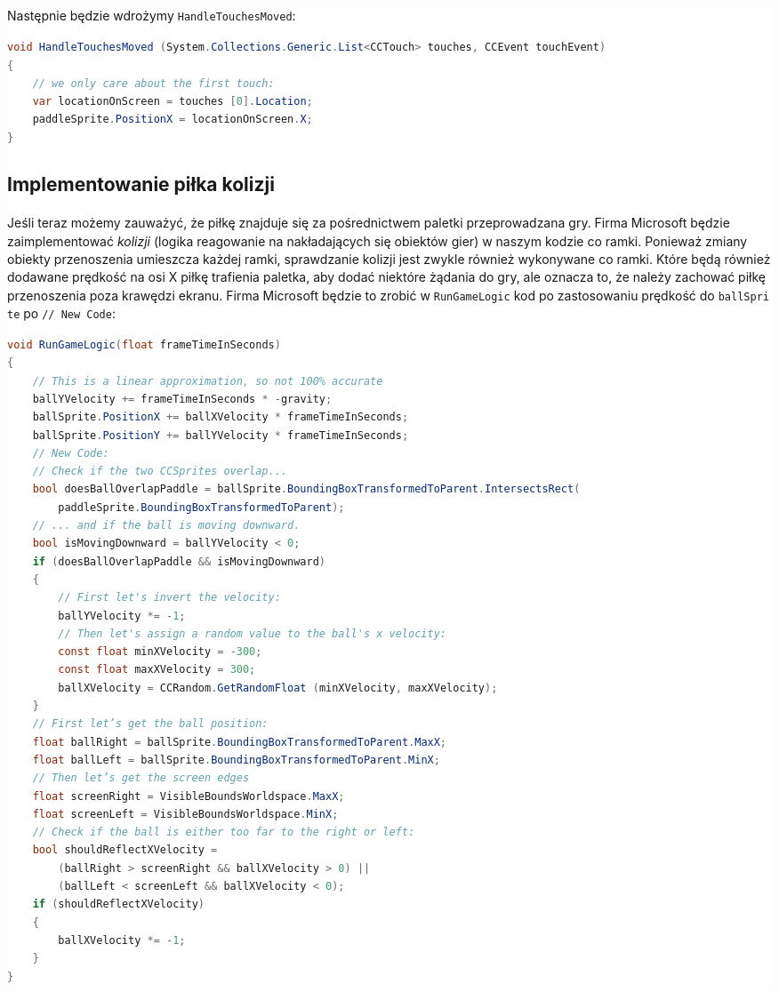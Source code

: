 Następnie będzie wdrożymy `HandleTouchesMoved`:


```csharp
void HandleTouchesMoved (System.Collections.Generic.List<CCTouch> touches, CCEvent touchEvent)
{
    // we only care about the first touch:
    var locationOnScreen = touches [0].Location;
    paddleSprite.PositionX = locationOnScreen.X;
}
```


## <a name="implementing-ball-collision"></a>Implementowanie piłka kolizji

Jeśli teraz możemy zauważyć, że piłkę znajduje się za pośrednictwem paletki przeprowadzana gry. Firma Microsoft będzie zaimplementować *kolizji* (logika reagowanie na nakładających się obiektów gier) w naszym kodzie co ramki. Ponieważ zmiany obiekty przenoszenia umieszcza każdej ramki, sprawdzanie kolizji jest zwykle również wykonywane co ramki. Które będą również dodawane prędkość na osi X piłkę trafienia paletka, aby dodać niektóre żądania do gry, ale oznacza to, że należy zachować piłkę przenoszenia poza krawędzi ekranu. Firma Microsoft będzie to zrobić w `RunGameLogic` kod po zastosowaniu prędkość do `ballSprite` po `// New Code`:


```csharp
void RunGameLogic(float frameTimeInSeconds)
{
    // This is a linear approximation, so not 100% accurate
    ballYVelocity += frameTimeInSeconds * -gravity;
    ballSprite.PositionX += ballXVelocity * frameTimeInSeconds;
    ballSprite.PositionY += ballYVelocity * frameTimeInSeconds;
    // New Code:
    // Check if the two CCSprites overlap...
    bool doesBallOverlapPaddle = ballSprite.BoundingBoxTransformedToParent.IntersectsRect(
        paddleSprite.BoundingBoxTransformedToParent);
    // ... and if the ball is moving downward.
    bool isMovingDownward = ballYVelocity < 0;
    if (doesBallOverlapPaddle && isMovingDownward)
    {
        // First let's invert the velocity:
        ballYVelocity *= -1;
        // Then let's assign a random value to the ball's x velocity:
        const float minXVelocity = -300;
        const float maxXVelocity = 300;
        ballXVelocity = CCRandom.GetRandomFloat (minXVelocity, maxXVelocity);
    }
    // First let’s get the ball position:   
    float ballRight = ballSprite.BoundingBoxTransformedToParent.MaxX;
    float ballLeft = ballSprite.BoundingBoxTransformedToParent.MinX;
    // Then let’s get the screen edges
    float screenRight = VisibleBoundsWorldspace.MaxX;
    float screenLeft = VisibleBoundsWorldspace.MinX;
    // Check if the ball is either too far to the right or left:    
    bool shouldReflectXVelocity = 
        (ballRight > screenRight && ballXVelocity > 0) ||
        (ballLeft < screenLeft && ballXVelocity < 0);
    if (shouldReflectXVelocity)
    {
        ballXVelocity *= -1;
    }
}
```
